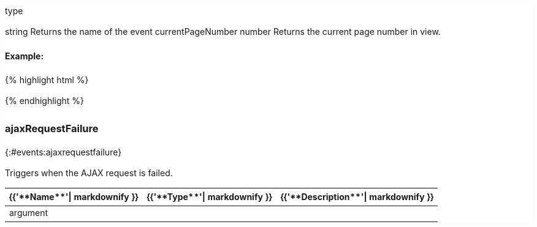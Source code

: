 type
</td>
<td class="type">
string
</td>
<td class="description">
Returns the name of the event
</td>
</tr>
<tr>
<td class="name">
currentPageNumber
</td>
<td class="type">
number
</td>
<td class="description">
Returns the current page number in view.
</td>
</tr>
</tbody>
</table>
</td>
</tr>
</tbody>
</table>

#### Example:

{% highlight html %}
<script type="text/javascript">
        $(function () {
            var obj = $("#viewer").ejPdfViewer({ serviceUrl: '../api/PdfViewer', pageChange:"currentPageChanged" });
        });
        function currentPageChanged(args) {
            alert("The current page number is " + args.currentPageNumber);
        }
</script>
{% endhighlight %}


### ajaxRequestFailure

{:#events:ajaxrequestfailure}

Triggers when the AJAX request is failed.
<table>
<thead>
<tr>
<th>
{{'**Name**'| markdownify }}
</th>
<th>
{{'**Type**'| markdownify }}
</th>
<th>
{{'**Description**'| markdownify }}
</th>
</tr>
</thead>
<tbody>
<tr>
<td class="name">
argument